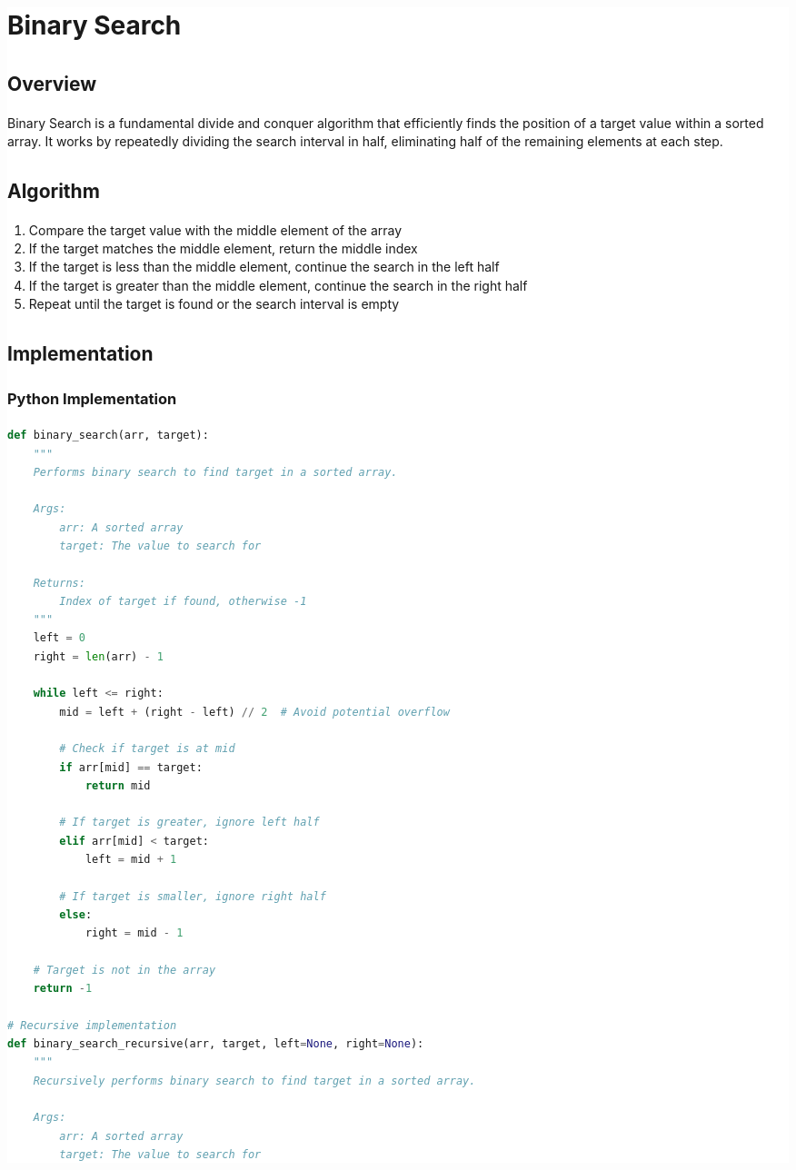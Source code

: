 # Binary Search

## Overview

Binary Search is a fundamental divide and conquer algorithm that efficiently finds the position of a target value within a sorted array. It works by repeatedly dividing the search interval in half, eliminating half of the remaining elements at each step.

## Algorithm

1. Compare the target value with the middle element of the array
2. If the target matches the middle element, return the middle index
3. If the target is less than the middle element, continue the search in the left half
4. If the target is greater than the middle element, continue the search in the right half
5. Repeat until the target is found or the search interval is empty

## Implementation

### Python Implementation

```python
def binary_search(arr, target):
    """
    Performs binary search to find target in a sorted array.
    
    Args:
        arr: A sorted array
        target: The value to search for
        
    Returns:
        Index of target if found, otherwise -1
    """
    left = 0
    right = len(arr) - 1
    
    while left <= right:
        mid = left + (right - left) // 2  # Avoid potential overflow
        
        # Check if target is at mid
        if arr[mid] == target:
            return mid
        
        # If target is greater, ignore left half
        elif arr[mid] < target:
            left = mid + 1
        
        # If target is smaller, ignore right half
        else:
            right = mid - 1
    
    # Target is not in the array
    return -1

# Recursive implementation
def binary_search_recursive(arr, target, left=None, right=None):
    """
    Recursively performs binary search to find target in a sorted array.
    
    Args:
        arr: A sorted array
        target: The value to search for
```